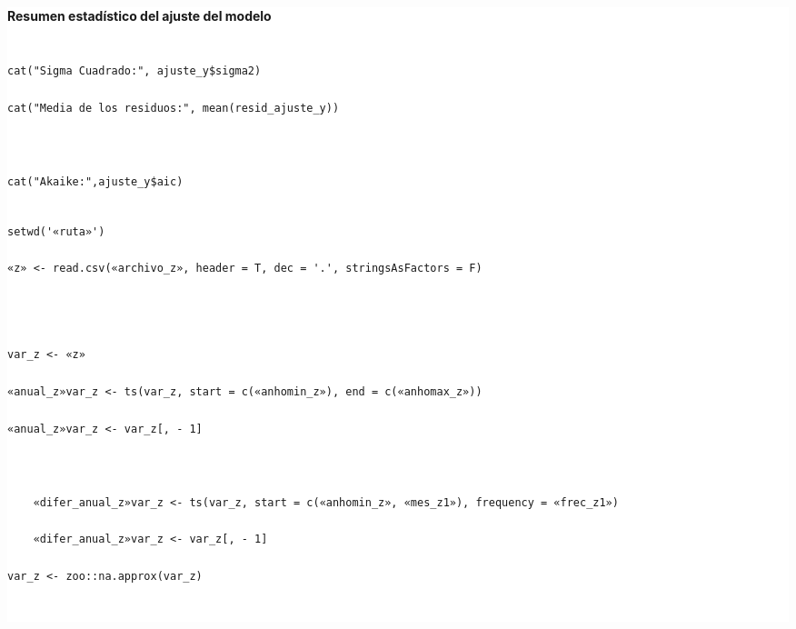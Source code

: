  

 

#### Resumen estadístico del ajuste del modelo 

 

 

```{r, echo=F, message=F} 

cat("Sigma Cuadrado:", ajuste_y$sigma2) 

cat("Media de los residuos:", mean(resid_ajuste_y)) 

 

cat("Akaike:",ajuste_y$aic) 

``` 

 

 

 

```{r echo=F, message=FALSE, warning=FALSE, paged.print=FALSE} 

setwd('«ruta»')  

«z» <- read.csv(«archivo_z», header = T, dec = '.', stringsAsFactors = F) 

 

``` 

 

```{r echo=F, message=FALSE, warning=FALSE} 

var_z <- «z» 

«anual_z»var_z <- ts(var_z, start = c(«anhomin_z»), end = c(«anhomax_z»)) 

«anual_z»var_z <- var_z[, - 1] 

 

    «difer_anual_z»var_z <- ts(var_z, start = c(«anhomin_z», «mes_z1»), frequency = «frec_z1») 

    «difer_anual_z»var_z <- var_z[, - 1] 

var_z <- zoo::na.approx(var_z) 

 

``` 

 